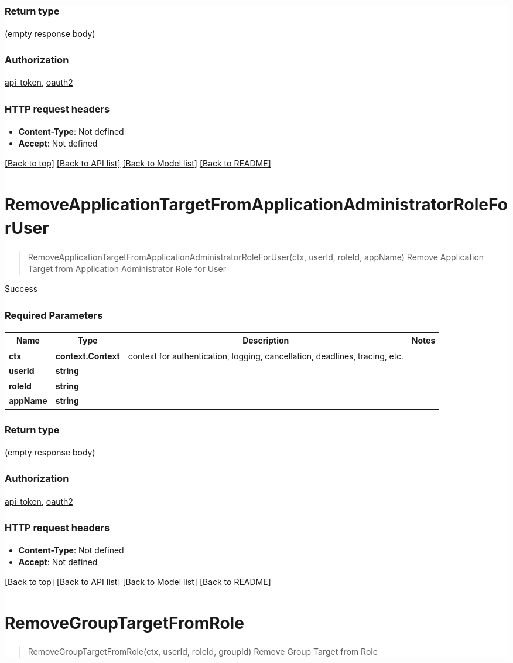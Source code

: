 ### Return type

 (empty response body)

### Authorization

[api_token](../README.md#api_token), [oauth2](../README.md#oauth2)

### HTTP request headers

 - **Content-Type**: Not defined
 - **Accept**: Not defined

[[Back to top]](#) [[Back to API list]](../README.md#documentation-for-api-endpoints) [[Back to Model list]](../README.md#documentation-for-models) [[Back to README]](../README.md)

# **RemoveApplicationTargetFromApplicationAdministratorRoleForUser**
> RemoveApplicationTargetFromApplicationAdministratorRoleForUser(ctx, userId, roleId, appName)
Remove Application Target from Application Administrator Role for User

Success

### Required Parameters

Name | Type | Description  | Notes
------------- | ------------- | ------------- | -------------
 **ctx** | **context.Context** | context for authentication, logging, cancellation, deadlines, tracing, etc.
  **userId** | **string**|  | 
  **roleId** | **string**|  | 
  **appName** | **string**|  | 

### Return type

 (empty response body)

### Authorization

[api_token](../README.md#api_token), [oauth2](../README.md#oauth2)

### HTTP request headers

 - **Content-Type**: Not defined
 - **Accept**: Not defined

[[Back to top]](#) [[Back to API list]](../README.md#documentation-for-api-endpoints) [[Back to Model list]](../README.md#documentation-for-models) [[Back to README]](../README.md)

# **RemoveGroupTargetFromRole**
> RemoveGroupTargetFromRole(ctx, userId, roleId, groupId)
Remove Group Target from Role
